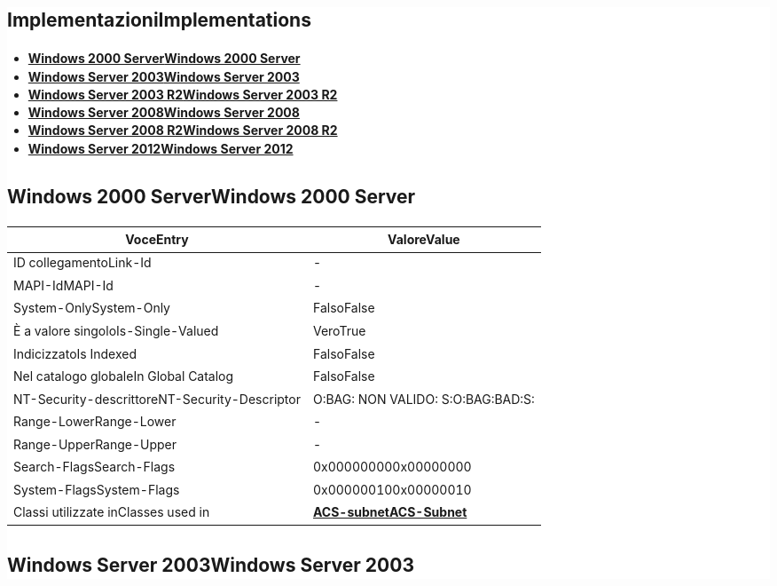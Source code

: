 

## <a name="implementations"></a><span data-ttu-id="376c4-123">Implementazioni</span><span class="sxs-lookup"><span data-stu-id="376c4-123">Implementations</span></span>

-   [<span data-ttu-id="376c4-124">**Windows 2000 Server**</span><span class="sxs-lookup"><span data-stu-id="376c4-124">**Windows 2000 Server**</span></span>](#windows-2000-server)
-   [<span data-ttu-id="376c4-125">**Windows Server 2003**</span><span class="sxs-lookup"><span data-stu-id="376c4-125">**Windows Server 2003**</span></span>](#windows-server-2003)
-   [<span data-ttu-id="376c4-126">**Windows Server 2003 R2**</span><span class="sxs-lookup"><span data-stu-id="376c4-126">**Windows Server 2003 R2**</span></span>](#windows-server-2003-r2)
-   [<span data-ttu-id="376c4-127">**Windows Server 2008**</span><span class="sxs-lookup"><span data-stu-id="376c4-127">**Windows Server 2008**</span></span>](#windows-server-2008)
-   [<span data-ttu-id="376c4-128">**Windows Server 2008 R2**</span><span class="sxs-lookup"><span data-stu-id="376c4-128">**Windows Server 2008 R2**</span></span>](#windows-server-2008-r2)
-   [<span data-ttu-id="376c4-129">**Windows Server 2012**</span><span class="sxs-lookup"><span data-stu-id="376c4-129">**Windows Server 2012**</span></span>](#windows-server-2012)

## <a name="windows-2000-server"></a><span data-ttu-id="376c4-130">Windows 2000 Server</span><span class="sxs-lookup"><span data-stu-id="376c4-130">Windows 2000 Server</span></span>



| <span data-ttu-id="376c4-131">Voce</span><span class="sxs-lookup"><span data-stu-id="376c4-131">Entry</span></span> | <span data-ttu-id="376c4-132">Valore</span><span class="sxs-lookup"><span data-stu-id="376c4-132">Value</span></span> |
|------------------------|----------------------------------------------|
| <span data-ttu-id="376c4-133">ID collegamento</span><span class="sxs-lookup"><span data-stu-id="376c4-133">Link-Id</span></span>                | \-                                           |
| <span data-ttu-id="376c4-134">MAPI-Id</span><span class="sxs-lookup"><span data-stu-id="376c4-134">MAPI-Id</span></span>                | \-                                           |
| <span data-ttu-id="376c4-135">System-Only</span><span class="sxs-lookup"><span data-stu-id="376c4-135">System-Only</span></span>            | <span data-ttu-id="376c4-136">Falso</span><span class="sxs-lookup"><span data-stu-id="376c4-136">False</span></span>                                        |
| <span data-ttu-id="376c4-137">È a valore singolo</span><span class="sxs-lookup"><span data-stu-id="376c4-137">Is-Single-Valued</span></span>       | <span data-ttu-id="376c4-138">Vero</span><span class="sxs-lookup"><span data-stu-id="376c4-138">True</span></span>                                         |
| <span data-ttu-id="376c4-139">Indicizzato</span><span class="sxs-lookup"><span data-stu-id="376c4-139">Is Indexed</span></span>             | <span data-ttu-id="376c4-140">Falso</span><span class="sxs-lookup"><span data-stu-id="376c4-140">False</span></span>                                        |
| <span data-ttu-id="376c4-141">Nel catalogo globale</span><span class="sxs-lookup"><span data-stu-id="376c4-141">In Global Catalog</span></span>      | <span data-ttu-id="376c4-142">Falso</span><span class="sxs-lookup"><span data-stu-id="376c4-142">False</span></span>                                        |
| <span data-ttu-id="376c4-143">NT-Security-descrittore</span><span class="sxs-lookup"><span data-stu-id="376c4-143">NT-Security-Descriptor</span></span> | <span data-ttu-id="376c4-144">O:BAG: NON VALIDO: S:</span><span class="sxs-lookup"><span data-stu-id="376c4-144">O:BAG:BAD:S:</span></span>                                 |
| <span data-ttu-id="376c4-145">Range-Lower</span><span class="sxs-lookup"><span data-stu-id="376c4-145">Range-Lower</span></span>            | \-                                           |
| <span data-ttu-id="376c4-146">Range-Upper</span><span class="sxs-lookup"><span data-stu-id="376c4-146">Range-Upper</span></span>            | \-                                           |
| <span data-ttu-id="376c4-147">Search-Flags</span><span class="sxs-lookup"><span data-stu-id="376c4-147">Search-Flags</span></span>           | <span data-ttu-id="376c4-148">0x00000000</span><span class="sxs-lookup"><span data-stu-id="376c4-148">0x00000000</span></span>                                   |
| <span data-ttu-id="376c4-149">System-Flags</span><span class="sxs-lookup"><span data-stu-id="376c4-149">System-Flags</span></span>           | <span data-ttu-id="376c4-150">0x00000010</span><span class="sxs-lookup"><span data-stu-id="376c4-150">0x00000010</span></span>                                   |
| <span data-ttu-id="376c4-151">Classi utilizzate in</span><span class="sxs-lookup"><span data-stu-id="376c4-151">Classes used in</span></span>        | [<span data-ttu-id="376c4-152">**ACS-subnet**</span><span class="sxs-lookup"><span data-stu-id="376c4-152">**ACS-Subnet**</span></span>](c-acssubnet.md)<br/> |



## <a name="windows-server-2003"></a><span data-ttu-id="376c4-153">Windows Server 2003</span><span class="sxs-lookup"><span data-stu-id="376c4-153">Windows Server 2003</span></span>
